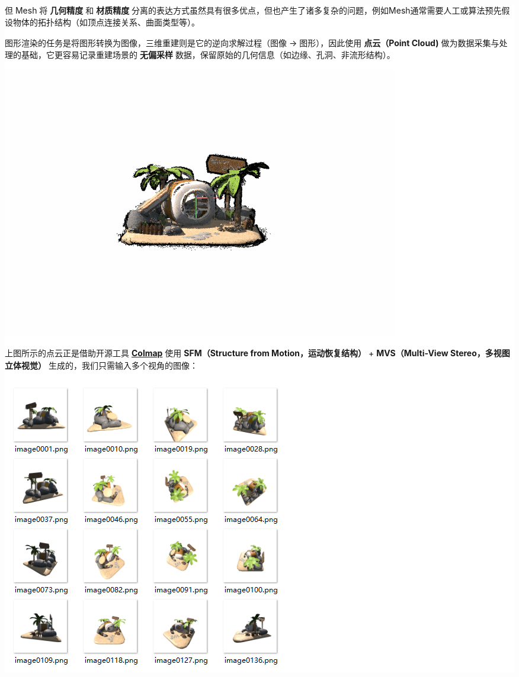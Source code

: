 但 Mesh 将 **几何精度** 和 **材质精度** 分离的表达方式虽然具有很多优点，但也产生了诸多复杂的问题，例如Mesh通常需要人工或算法预先假设物体的拓扑结构（如顶点连接关系、曲面类型等）。

图形渲染的任务是将图形转换为图像，三维重建则是它的逆向求解过程（图像 -> 图形），因此使用 **点云（Point Cloud)** 做为数据采集与处理的基础，它更容易记录重建场景的 **无偏采样** 数据，保留原始的几何信息（如边缘、孔洞、非流形结构）。

![PointCloud](Resources/PointCloud.gif)

上图所示的点云正是借助开源工具 **[Colmap](https://github.com/colmap/colmap)** 使用  **SFM（Structure from Motion，运动恢复结构）** + **MVS（Multi-View Stereo，多视图立体视觉）** 生成的，我们只需输入多个视角的图像：

![image-20250517133742847](Resources/image-20250517133742847.png)
